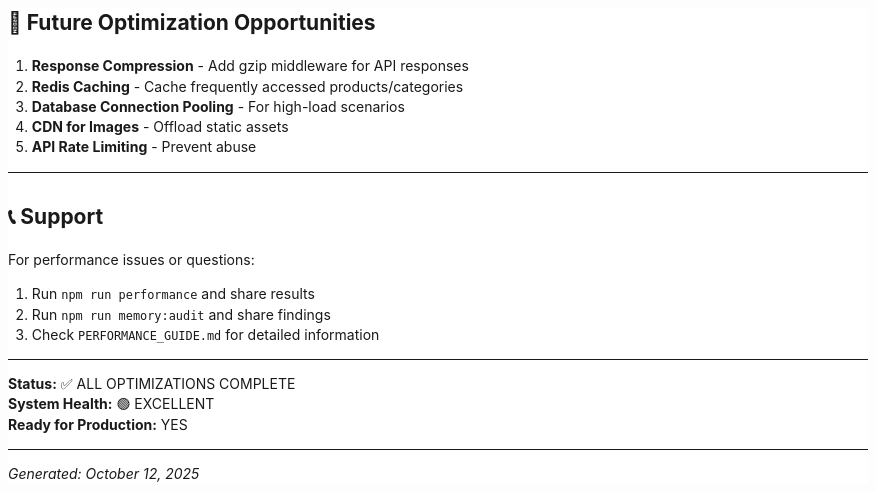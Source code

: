 
## 🔮 Future Optimization Opportunities

1. **Response Compression** - Add gzip middleware for API responses
2. **Redis Caching** - Cache frequently accessed products/categories
3. **Database Connection Pooling** - For high-load scenarios
4. **CDN for Images** - Offload static assets
5. **API Rate Limiting** - Prevent abuse

---

## 📞 Support

For performance issues or questions:
1. Run `npm run performance` and share results
2. Run `npm run memory:audit` and share findings
3. Check `PERFORMANCE_GUIDE.md` for detailed information

---

**Status:** ✅ ALL OPTIMIZATIONS COMPLETE  
**System Health:** 🟢 EXCELLENT  
**Ready for Production:** YES

---

*Generated: October 12, 2025*

